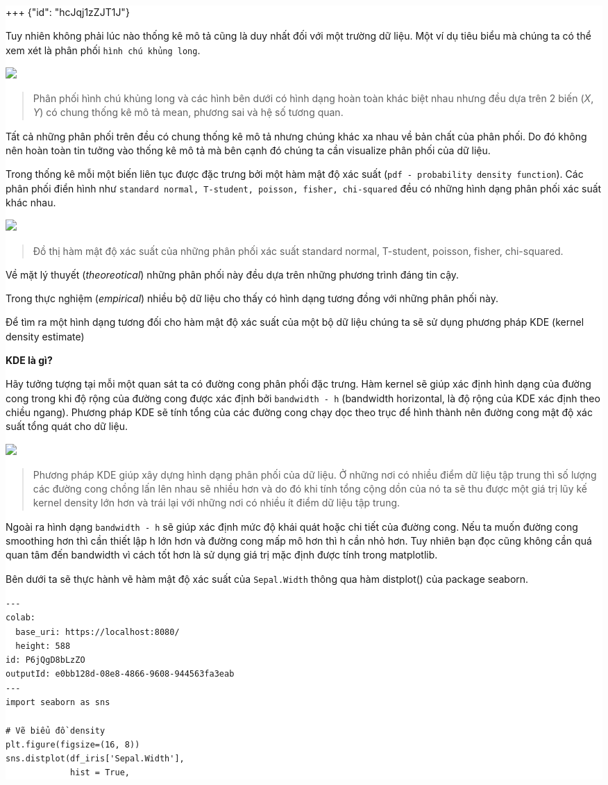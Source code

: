 +++ {"id": "hcJqj1zZJT1J"}

Tuy nhiên không phải lúc nào thống kê mô tả cũng là duy nhất đối với một trường dữ liệu. Một ví dụ tiêu biểu mà chúng ta có thể xem xét là phân phối `hình chú khủng long`.

![](https://raw.githubusercontent.com/rweekly/image/master/2017-03/AllDinosGrey_1_scale.png)

> Phân phối hình chú khủng long và các hình bên dưới có hình dạng hoàn toàn khác biệt nhau nhưng đều dựa trên 2 biến $(X, Y)$ có chung thống kê mô tả mean, phương sai và hệ số tương quan.

Tất cả những phân phối trên đều có chung thống kê mô tả nhưng chúng khác xa nhau về bản chất của phân phối. Do đó không nên hoàn toàn tin tưởng vào thống kê mô tả mà bên cạnh đó chúng ta cần visualize phân phối của dữ liệu.

Trong thống kê mỗi một biến liên tục được đặc trưng bởi một hàm mật độ xác suất (`pdf - probability density function`). Các phân phối điển hình như `standard normal, T-student, poisson, fisher, chi-squared` đều có những hình dạng phân phối xác suất khác nhau.

![](https://phamdinhkhanh.github.io/assets/images/20190916_VisualizationPython/common_pdf_shape.png)


> Đồ thị hàm mật độ xác suất của những phân phối xác suất standard normal, T-student, poisson, fisher, chi-squared.

Về mặt lý thuyết (_theoreotical_) những phân phối này đều dựa trên những phương trình đáng tin cậy.

Trong thực nghiệm (_empirical_) nhiều bộ dữ liệu cho thấy có hình dạng tương đồng với những phân phối này.

Để tìm ra một hình dạng tương đối cho hàm mật độ xác suất của một bộ dữ liệu chúng ta sẽ sử dụng phương pháp KDE (kernel density estimate)

**KDE là gì?**

Hãy tưởng tượng tại mỗi một quan sát ta có đường cong phân phối đặc trưng. Hàm kernel sẽ giúp xác định hình dạng của đường cong trong khi độ rộng của đường cong được xác định bởi `bandwidth - h` (bandwidth horizontal, là độ rộng của KDE xác định theo chiều ngang). Phương pháp KDE sẽ tính tổng của các đường cong chạy dọc theo trục  để hình thành nên đường cong mật độ xác suất tổng quát cho dữ liệu.

![](https://phamdinhkhanh.github.io/assets/images/20190916_VisualizationPython/kde_shape.png)

> Phương pháp KDE giúp xây dựng hình dạng phân phối của dữ liệu. Ở những nơi có nhiều điểm dữ liệu tập trung thì số lượng các đường cong chồng lấn lên nhau sẽ nhiều hơn và do đó khi tính tổng cộng dồn của nó ta sẽ thu được một giá trị lũy kế kernel density lớn hơn và trái lại với những nơi có nhiều ít điểm dữ liệu tập trung.


Ngoài ra hình dạng `bandwidth - h` sẽ giúp xác định mức độ khái quát hoặc chi tiết của đường cong. Nếu ta muốn đường cong smoothing hơn thì cần thiết lập h lớn hơn và đường cong mấp mô hơn thì h cần nhỏ hơn. Tuy nhiên bạn đọc cũng không cần quá quan tâm đến bandwidth vì cách tốt hơn là sử dụng giá trị mặc định được tính trong matplotlib.

Bên dưới ta sẽ thực hành vẽ hàm mật độ xác suất của `Sepal.Width` thông qua hàm distplot() của package seaborn.

```{code-cell}
---
colab:
  base_uri: https://localhost:8080/
  height: 588
id: P6jQgD8bLzZO
outputId: e0bb128d-08e8-4866-9608-944563fa3eab
---
import seaborn as sns

# Vẽ biểu đồ density
plt.figure(figsize=(16, 8))
sns.distplot(df_iris['Sepal.Width'], 
             hist = True, 
```